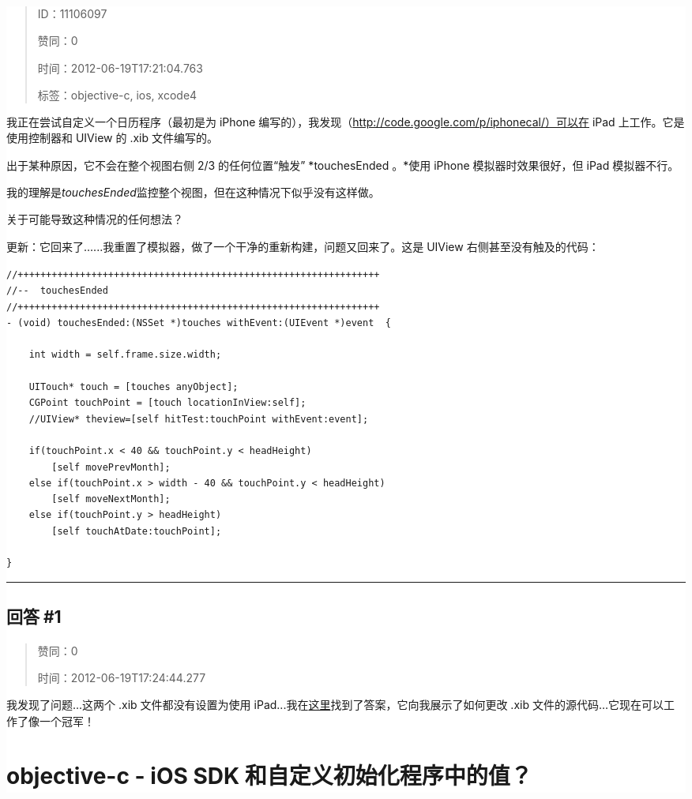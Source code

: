 > ID：11106097
> 
> 赞同：0
> 
> 时间：2012-06-19T17:21:04.763
> 
> 标签：objective-c, ios, xcode4

我正在尝试自定义一个日历程序（最初是为 iPhone 编写的），我发现（http://code.google.com/p/iphonecal/）可以在 iPad 上工作。它是使用控制器和 UIView 的 .xib 文件编写的。

出于某种原因，它不会在整个视图右侧 2/3 的任何位置“触发” *touchesEnded 。*使用 iPhone 模拟器时效果很好，但 iPad 模拟器不行。

我的理解是*touchesEnded*监控整个视图，但在这种情况下似乎没有这样做。

关于可能导致这种情况的任何想法？

更新：它回来了......我重置了模拟器，做了一个干净的重新构建，问题又回来了。这是 UIView 右侧甚至没有触及的代码：

```
//++++++++++++++++++++++++++++++++++++++++++++++++++++++++++++++++
//--  touchesEnded
//++++++++++++++++++++++++++++++++++++++++++++++++++++++++++++++++
- (void) touchesEnded:(NSSet *)touches withEvent:(UIEvent *)event  {

    int width = self.frame.size.width;

    UITouch* touch = [touches anyObject];
    CGPoint touchPoint = [touch locationInView:self];
    //UIView* theview=[self hitTest:touchPoint withEvent:event];

    if(touchPoint.x < 40 && touchPoint.y < headHeight)
        [self movePrevMonth];
    else if(touchPoint.x > width - 40 && touchPoint.y < headHeight)
        [self moveNextMonth];
    else if(touchPoint.y > headHeight)  
        [self touchAtDate:touchPoint];

} 
```

* * *

## 回答 #1

> 赞同：0
> 
> 时间：2012-06-19T17:24:44.277

我发现了问题...这两个 .xib 文件都没有设置为使用 iPad...我在[这里](https://stackoverflow.com/questions/10459498/xcode-4-2-change-the-iphone-xib-to-ipad-xib)找到了答案，它向我展示了如何更改 .xib 文件的源代码...它现在可以工作了像一个冠军！

# objective-c - iOS SDK 和自定义初始化程序中的值？
